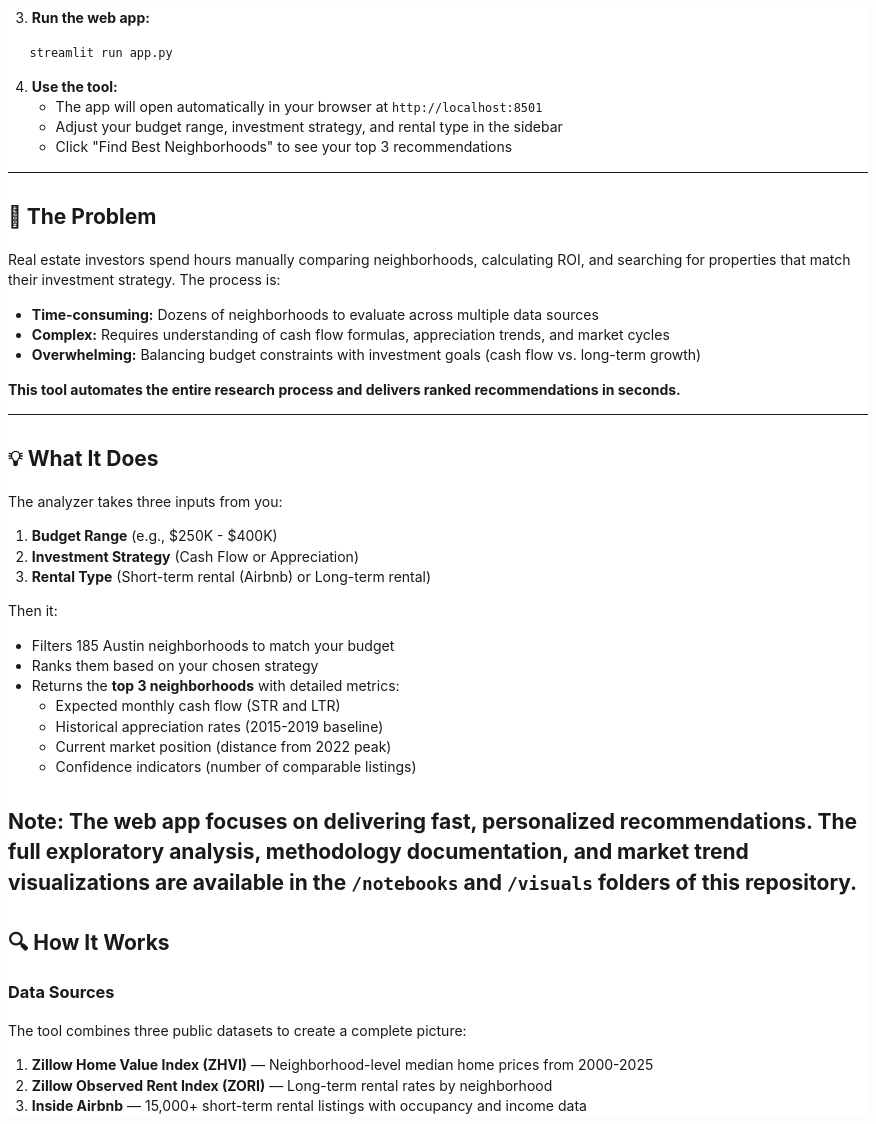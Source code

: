 3. **Run the web app:**
```bash
   streamlit run app.py
```

4. **Use the tool:**
   - The app will open automatically in your browser at `http://localhost:8501`
   - Adjust your budget range, investment strategy, and rental type in the sidebar
   - Click "Find Best Neighborhoods" to see your top 3 recommendations

---

## 🎯 The Problem

Real estate investors spend hours manually comparing neighborhoods, calculating ROI, and searching for properties that match their investment strategy. The process is:
- **Time-consuming:** Dozens of neighborhoods to evaluate across multiple data sources
- **Complex:** Requires understanding of cash flow formulas, appreciation trends, and market cycles
- **Overwhelming:** Balancing budget constraints with investment goals (cash flow vs. long-term growth)

**This tool automates the entire research process and delivers ranked recommendations in seconds.**

---

## 💡 What It Does

The analyzer takes three inputs from you:
1. **Budget Range** (e.g., $250K - $400K)
2. **Investment Strategy** (Cash Flow or Appreciation)
3. **Rental Type** (Short-term rental (Airbnb) or Long-term rental)

Then it:
- Filters 185 Austin neighborhoods to match your budget
- Ranks them based on your chosen strategy
- Returns the **top 3 neighborhoods** with detailed metrics:
  - Expected monthly cash flow (STR and LTR)
  - Historical appreciation rates (2015-2019 baseline)
  - Current market position (distance from 2022 peak)
  - Confidence indicators (number of comparable listings)

**Note:** The web app focuses on delivering fast, personalized recommendations. The full exploratory analysis, methodology documentation, and market trend visualizations are available in the `/notebooks` and `/visuals` folders of this repository.
---

## 🔍 How It Works

### Data Sources
The tool combines three public datasets to create a complete picture:

1. **Zillow Home Value Index (ZHVI)** — Neighborhood-level median home prices from 2000-2025
2. **Zillow Observed Rent Index (ZORI)** — Long-term rental rates by neighborhood
3. **Inside Airbnb** — 15,000+ short-term rental listings with occupancy and income data
